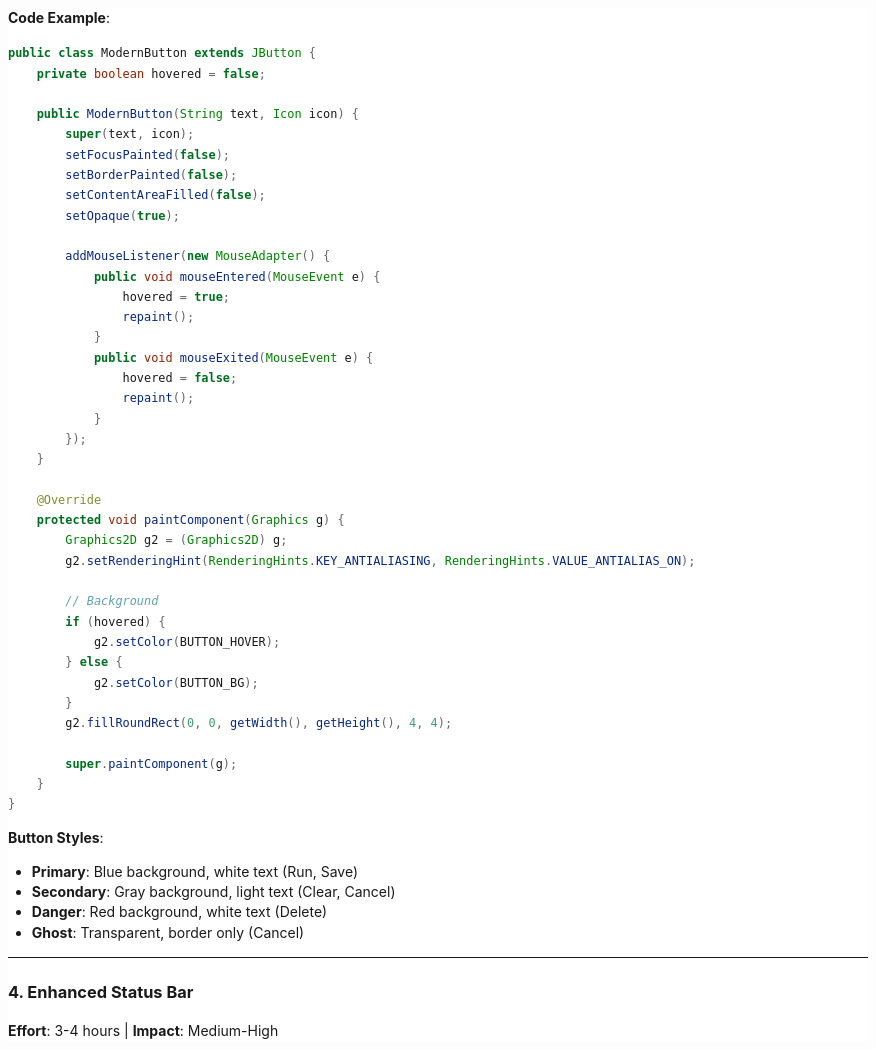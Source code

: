 **Code Example**:
```java
public class ModernButton extends JButton {
    private boolean hovered = false;

    public ModernButton(String text, Icon icon) {
        super(text, icon);
        setFocusPainted(false);
        setBorderPainted(false);
        setContentAreaFilled(false);
        setOpaque(true);

        addMouseListener(new MouseAdapter() {
            public void mouseEntered(MouseEvent e) {
                hovered = true;
                repaint();
            }
            public void mouseExited(MouseEvent e) {
                hovered = false;
                repaint();
            }
        });
    }

    @Override
    protected void paintComponent(Graphics g) {
        Graphics2D g2 = (Graphics2D) g;
        g2.setRenderingHint(RenderingHints.KEY_ANTIALIASING, RenderingHints.VALUE_ANTIALIAS_ON);

        // Background
        if (hovered) {
            g2.setColor(BUTTON_HOVER);
        } else {
            g2.setColor(BUTTON_BG);
        }
        g2.fillRoundRect(0, 0, getWidth(), getHeight(), 4, 4);

        super.paintComponent(g);
    }
}
```

**Button Styles**:
- **Primary**: Blue background, white text (Run, Save)
- **Secondary**: Gray background, light text (Clear, Cancel)
- **Danger**: Red background, white text (Delete)
- **Ghost**: Transparent, border only (Cancel)

---

### 4. **Enhanced Status Bar**
**Effort**: 3-4 hours | **Impact**: Medium-High
